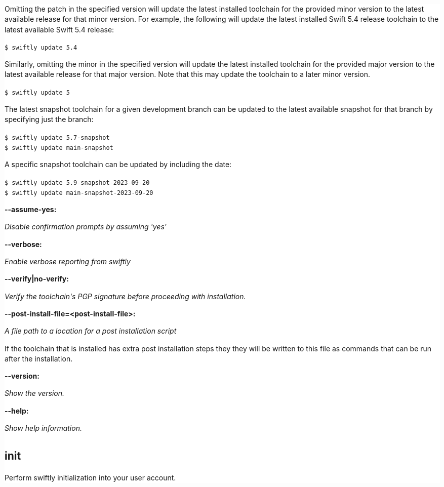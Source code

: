 Omitting the patch in the specified version will update the latest installed toolchain for the provided minor version to the latest available release for that minor version. For example, the following will update the latest installed Swift 5.4 release toolchain to the latest available Swift 5.4 release:

    $ swiftly update 5.4

Similarly, omitting the minor in the specified version will update the latest installed toolchain for the provided major version to the latest available release for that major version. Note that this may update the toolchain to a later minor version.

    $ swiftly update 5

The latest snapshot toolchain for a given development branch can be updated to the latest available snapshot for that branch by specifying just the branch:

    $ swiftly update 5.7-snapshot
    $ swiftly update main-snapshot

A specific snapshot toolchain can be updated by including the date:

    $ swiftly update 5.9-snapshot-2023-09-20
    $ swiftly update main-snapshot-2023-09-20


**--assume-yes:**

*Disable confirmation prompts by assuming 'yes'*


**--verbose:**

*Enable verbose reporting from swiftly*


**--verify|no-verify:**

*Verify the toolchain's PGP signature before proceeding with installation.*


**--post-install-file=\<post-install-file\>:**

*A file path to a location for a post installation script*

If the toolchain that is installed has extra post installation steps they they will be
written to this file as commands that can be run after the installation.


**--version:**

*Show the version.*


**--help:**

*Show help information.*




## init

Perform swiftly initialization into your user account.
